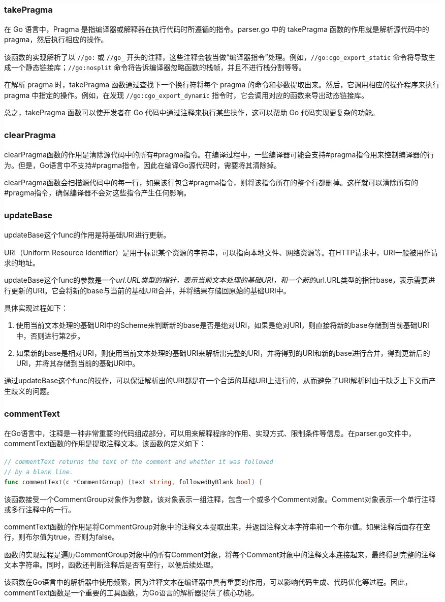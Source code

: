 
### takePragma

在 Go 语言中，Pragma 是指编译器或解释器在执行代码时所遵循的指令。parser.go 中的 takePragma 函数的作用就是解析源代码中的 pragma，然后执行相应的操作。

该函数的实现解析了以 `//go:` 或 `//go_` 开头的注释，这些注释会被当做“编译器指令”处理。例如，`//go:cgo_export_static` 命令将导致生成一个静态链接库；`//go:nosplit` 命令将告诉编译器忽略函数的栈帧，并且不进行栈分割等等。

在解析 pragma 时，takePragma 函数通过查找下一个换行符将每个 pragma 的命令和参数提取出来。然后，它调用相应的操作程序来执行 pragma 中指定的操作。例如，在发现 `//go:cgo_export_dynamic` 指令时，它会调用对应的函数来导出动态链接库。

总之，takePragma 函数可以使开发者在 Go 代码中通过注释来执行某些操作，这可以帮助 Go 代码实现更复杂的功能。



### clearPragma

clearPragma函数的作用是清除源代码中的所有#pragma指令。在编译过程中，一些编译器可能会支持#pragma指令用来控制编译器的行为。但是，Go语言中不支持#pragma指令，因此在编译Go源代码时，需要将其清除掉。

clearPragma函数会扫描源代码中的每一行，如果该行包含#pragma指令，则将该指令所在的整个行都删掉。这样就可以清除所有的#pragma指令，确保编译器不会对这些指令产生任何影响。



### updateBase

updateBase这个func的作用是将基础URI进行更新。

URI（Uniform Resource Identifier）是用于标识某个资源的字符串，可以指向本地文件、网络资源等。在HTTP请求中，URI一般被用作请求的地址。

updateBase这个func的参数是一个*url.URL类型的指针，表示当前文本处理的基础URI，和一个新的*url.URL类型的指针base，表示需要进行更新的URI。它会将新的base与当前的基础URI合并，并将结果存储回原始的基础URI中。

具体实现过程如下：

1. 使用当前文本处理的基础URI中的Scheme来判断新的base是否是绝对URI，如果是绝对URI，则直接将新的base存储到当前基础URI中，否则进行第2步。

2. 如果新的base是相对URI，则使用当前文本处理的基础URI来解析出完整的URI，并将得到的URI和新的base进行合并，得到更新后的URI，并将其存储到当前的基础URI中。

通过updateBase这个func的操作，可以保证解析出的URI都是在一个合适的基础URI上进行的，从而避免了URI解析时由于缺乏上下文而产生歧义的问题。



### commentText

在Go语言中，注释是一种非常重要的代码组成部分，可以用来解释程序的作用、实现方式、限制条件等信息。在parser.go文件中，commentText函数的作用是提取注释文本。该函数的定义如下：

```go
// commentText returns the text of the comment and whether it was followed
// by a blank line.
func commentText(c *CommentGroup) (text string, followedByBlank bool) {
```

该函数接受一个CommentGroup对象作为参数，该对象表示一组注释，包含一个或多个Comment对象。Comment对象表示一个单行注释或多行注释中的一行。

commentText函数的作用是将CommentGroup对象中的注释文本提取出来，并返回注释文本字符串和一个布尔值。如果注释后面存在空行，则布尔值为true，否则为false。

函数的实现过程是遍历CommentGroup对象中的所有Comment对象，将每个Comment对象中的注释文本连接起来，最终得到完整的注释文本字符串。同时，函数还判断注释后是否有空行，以便后续处理。

该函数在Go语言中的解析器中使用频繁，因为注释文本在编译器中具有重要的作用，可以影响代码生成、代码优化等过程。因此，commentText函数是一个重要的工具函数，为Go语言的解析器提供了核心功能。
